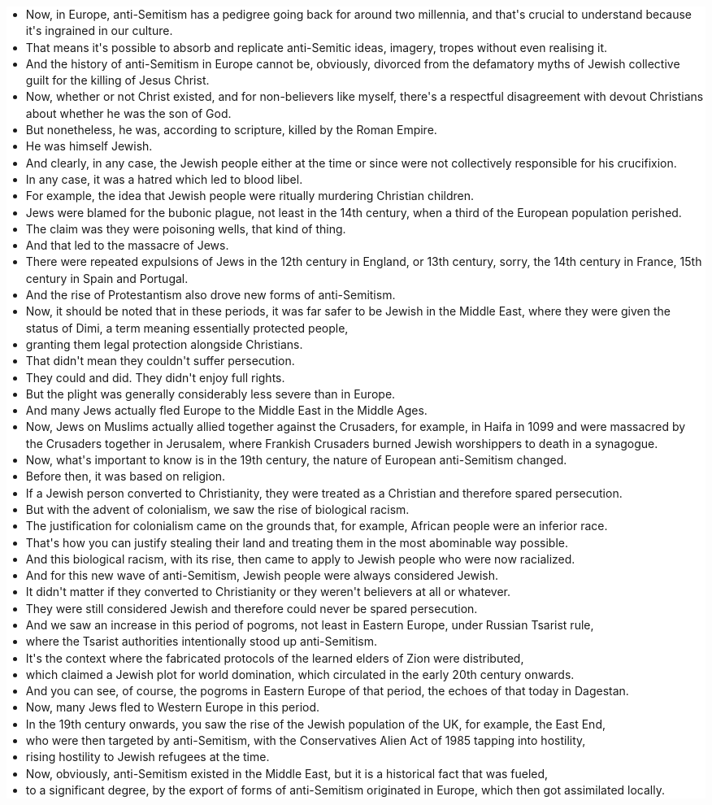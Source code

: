 *  Now, in Europe, anti-Semitism has a pedigree going back for around two millennia, and that's crucial to understand because it's ingrained in our culture.
*  That means it's possible to absorb and replicate anti-Semitic ideas, imagery, tropes without even realising it.
*  And the history of anti-Semitism in Europe cannot be, obviously, divorced from the defamatory myths of Jewish collective guilt for the killing of Jesus Christ.
*  Now, whether or not Christ existed, and for non-believers like myself, there's a respectful disagreement with devout Christians about whether he was the son of God.
*  But nonetheless, he was, according to scripture, killed by the Roman Empire.
*  He was himself Jewish.
*  And clearly, in any case, the Jewish people either at the time or since were not collectively responsible for his crucifixion.
*  In any case, it was a hatred which led to blood libel.
*  For example, the idea that Jewish people were ritually murdering Christian children.
*  Jews were blamed for the bubonic plague, not least in the 14th century, when a third of the European population perished.
*  The claim was they were poisoning wells, that kind of thing.
*  And that led to the massacre of Jews.
*  There were repeated expulsions of Jews in the 12th century in England, or 13th century, sorry, the 14th century in France, 15th century in Spain and Portugal.
*  And the rise of Protestantism also drove new forms of anti-Semitism.
*  Now, it should be noted that in these periods, it was far safer to be Jewish in the Middle East, where they were given the status of Dimi, a term meaning essentially protected people,
*  granting them legal protection alongside Christians.
*  That didn't mean they couldn't suffer persecution.
*  They could and did. They didn't enjoy full rights.
*  But the plight was generally considerably less severe than in Europe.
*  And many Jews actually fled Europe to the Middle East in the Middle Ages.
*  Now, Jews on Muslims actually allied together against the Crusaders, for example, in Haifa in 1099 and were massacred by the Crusaders together in Jerusalem, where Frankish Crusaders burned Jewish worshippers to death in a synagogue.
*  Now, what's important to know is in the 19th century, the nature of European anti-Semitism changed.
*  Before then, it was based on religion.
*  If a Jewish person converted to Christianity, they were treated as a Christian and therefore spared persecution.
*  But with the advent of colonialism, we saw the rise of biological racism.
*  The justification for colonialism came on the grounds that, for example, African people were an inferior race.
*  That's how you can justify stealing their land and treating them in the most abominable way possible.
*  And this biological racism, with its rise, then came to apply to Jewish people who were now racialized.
*  And for this new wave of anti-Semitism, Jewish people were always considered Jewish.
*  It didn't matter if they converted to Christianity or they weren't believers at all or whatever.
*  They were still considered Jewish and therefore could never be spared persecution.
*  And we saw an increase in this period of pogroms, not least in Eastern Europe, under Russian Tsarist rule,
*  where the Tsarist authorities intentionally stood up anti-Semitism.
*  It's the context where the fabricated protocols of the learned elders of Zion were distributed,
*  which claimed a Jewish plot for world domination, which circulated in the early 20th century onwards.
*  And you can see, of course, the pogroms in Eastern Europe of that period, the echoes of that today in Dagestan.
*  Now, many Jews fled to Western Europe in this period.
*  In the 19th century onwards, you saw the rise of the Jewish population of the UK, for example, the East End,
*  who were then targeted by anti-Semitism, with the Conservatives Alien Act of 1985 tapping into hostility,
*  rising hostility to Jewish refugees at the time.
*  Now, obviously, anti-Semitism existed in the Middle East, but it is a historical fact that was fueled,
*  to a significant degree, by the export of forms of anti-Semitism originated in Europe, which then got assimilated locally.